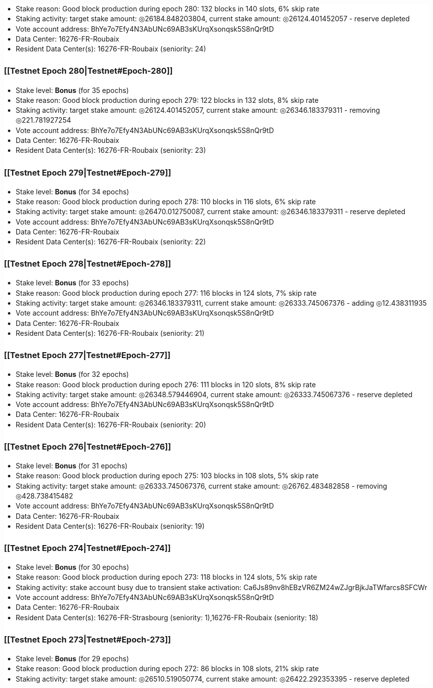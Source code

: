 * Stake reason: Good block production during epoch 280: 132 blocks in 140 slots, 6% skip rate
* Staking activity: target stake amount: ◎26184.848203804, current stake amount: ◎26124.401452057 - reserve depleted
* Vote account address: BhYe7o7Efy4N3AbUNc69AB3sKUrqXsonqsk5S8nQr9tD
* Data Center: 16276-FR-Roubaix
* Resident Data Center(s): 16276-FR-Roubaix (seniority: 24)
### [[Testnet Epoch 280|Testnet#Epoch-280]]
* Stake level: **Bonus** (for 35 epochs)
* Stake reason: Good block production during epoch 279: 122 blocks in 132 slots, 8% skip rate
* Staking activity: target stake amount: ◎26124.401452057, current stake amount: ◎26346.183379311 - removing ◎221.781927254
* Vote account address: BhYe7o7Efy4N3AbUNc69AB3sKUrqXsonqsk5S8nQr9tD
* Data Center: 16276-FR-Roubaix
* Resident Data Center(s): 16276-FR-Roubaix (seniority: 23)
### [[Testnet Epoch 279|Testnet#Epoch-279]]
* Stake level: **Bonus** (for 34 epochs)
* Stake reason: Good block production during epoch 278: 110 blocks in 116 slots, 6% skip rate
* Staking activity: target stake amount: ◎26470.012750087, current stake amount: ◎26346.183379311 - reserve depleted
* Vote account address: BhYe7o7Efy4N3AbUNc69AB3sKUrqXsonqsk5S8nQr9tD
* Data Center: 16276-FR-Roubaix
* Resident Data Center(s): 16276-FR-Roubaix (seniority: 22)
### [[Testnet Epoch 278|Testnet#Epoch-278]]
* Stake level: **Bonus** (for 33 epochs)
* Stake reason: Good block production during epoch 277: 116 blocks in 124 slots, 7% skip rate
* Staking activity: target stake amount: ◎26346.183379311, current stake amount: ◎26333.745067376 - adding ◎12.438311935
* Vote account address: BhYe7o7Efy4N3AbUNc69AB3sKUrqXsonqsk5S8nQr9tD
* Data Center: 16276-FR-Roubaix
* Resident Data Center(s): 16276-FR-Roubaix (seniority: 21)
### [[Testnet Epoch 277|Testnet#Epoch-277]]
* Stake level: **Bonus** (for 32 epochs)
* Stake reason: Good block production during epoch 276: 111 blocks in 120 slots, 8% skip rate
* Staking activity: target stake amount: ◎26348.579446904, current stake amount: ◎26333.745067376 - reserve depleted
* Vote account address: BhYe7o7Efy4N3AbUNc69AB3sKUrqXsonqsk5S8nQr9tD
* Data Center: 16276-FR-Roubaix
* Resident Data Center(s): 16276-FR-Roubaix (seniority: 20)
### [[Testnet Epoch 276|Testnet#Epoch-276]]
* Stake level: **Bonus** (for 31 epochs)
* Stake reason: Good block production during epoch 275: 103 blocks in 108 slots, 5% skip rate
* Staking activity: target stake amount: ◎26333.745067376, current stake amount: ◎26762.483482858 - removing ◎428.738415482
* Vote account address: BhYe7o7Efy4N3AbUNc69AB3sKUrqXsonqsk5S8nQr9tD
* Data Center: 16276-FR-Roubaix
* Resident Data Center(s): 16276-FR-Roubaix (seniority: 19)
### [[Testnet Epoch 274|Testnet#Epoch-274]]
* Stake level: **Bonus** (for 30 epochs)
* Stake reason: Good block production during epoch 273: 118 blocks in 124 slots, 5% skip rate
* Staking activity: stake account busy due to transient stake activation: Ca6Js89nv8hEBzVR6ZM24wZJgrBjkJaTWfarcs8SFCWr
* Vote account address: BhYe7o7Efy4N3AbUNc69AB3sKUrqXsonqsk5S8nQr9tD
* Data Center: 16276-FR-Roubaix
* Resident Data Center(s): 16276-FR-Strasbourg (seniority: 1),16276-FR-Roubaix (seniority: 18)
### [[Testnet Epoch 273|Testnet#Epoch-273]]
* Stake level: **Bonus** (for 29 epochs)
* Stake reason: Good block production during epoch 272: 86 blocks in 108 slots, 21% skip rate
* Staking activity: target stake amount: ◎26510.519050774, current stake amount: ◎26422.292353395 - reserve depleted